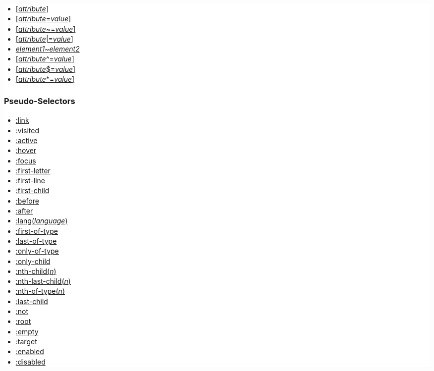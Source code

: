 - [\[_attribute_\]](https://developer.mozilla.org/en-US/docs/CSS/Attribute_selectors "Selects all elements with a target attribute")
- [\[_attribute_\=_value_\]](https://developer.mozilla.org/en-US/docs/CSS/Attribute_selectors "Selects all elements with target=")
- [\[_attribute_~=_value_\]](https://developer.mozilla.org/en-US/docs/CSS/Attribute_selectors "Selects all elements with a title attribute containing the word ")
- [\[_attribute_|=_value_\]](https://developer.mozilla.org/en-US/docs/CSS/Attribute_selectors "Selects all elements with a lang attribute value starting with ")
- [_element1_~_element2_](https://developer.mozilla.org/en-US/docs/CSS/Attribute_selectors "Selects every <ul> element that are preceded by a <p> element")
- [\[_attribute_^=_value_\]](https://developer.mozilla.org/en-US/docs/CSS/Attribute_selectors "Selects every <a> element whose src attribute value begins with ")
- [\[_attribute_$=_value_\]](http://www.w3schools.com/cssref/sel_attr_end.asp "Selects every <a> element whose src attribute value ends with ")
- [\[_attribute_\*=_value_\]](http://www.w3schools.com/cssref/sel_attr_contain.asp "Selects every <a> element whose src attribute value contains the substring ")

### Pseudo-Selectors

- [:link](https://developer.mozilla.org/en-US/docs/CSS/:link "Selects all unvisited links")
- [:visited](https://developer.mozilla.org/en-US/docs/CSS/:visited "Selects all visited links")
- [:active](https://developer.mozilla.org/en-US/docs/CSS/:active "Selects the active link")
- [:hover](https://developer.mozilla.org/en-US/docs/CSS/:hover "Selects links on mouse over")
- [:focus](https://developer.mozilla.org/en-US/docs/CSS/:focus "Selects the input element which has focus")
- [:first-letter](https://developer.mozilla.org/en-US/docs/CSS/::first-letter "Selects the first letter of every <p> element")
- [:first-line](https://developer.mozilla.org/en-US/docs/CSS/::first-line "Selects the first line of every <p> element")
- [:first-child](https://developer.mozilla.org/en-US/docs/CSS/:first-child "Selects every <p> element that is the first child of its parent")
- [:before](https://developer.mozilla.org/en-US/docs/CSS/:before "Insert content before  the content of every <p> element")
- [:after](https://developer.mozilla.org/en-US/docs/CSS/:after "Insert content after every <p> element")
- [:lang(_language_)](https://developer.mozilla.org/en-US/docs/CSS/:lang "Selects every <p> element with a lang attribute value starting with ")
- [:first-of-type](https://developer.mozilla.org/en-US/docs/CSS/:first-of-type "Selects every <p> element that is the first <p> element of its parent")
- [:last-of-type](https://developer.mozilla.org/en-US/docs/CSS/:last-of-type "Selects every <p> element that is the last <p> element of its parent")
- [:only-of-type](https://developer.mozilla.org/en-US/docs/CSS/:only-of-type "Selects every <p> element that is the only <p> element of its parent")
- [:only-child](https://developer.mozilla.org/en-US/docs/CSS/:only-child "Selects every <p> element that is the only child of its parent")
- [:nth-child(_n_)](https://developer.mozilla.org/en-US/docs/CSS/:nth-child "Selects every <p> element that is the second child of its parent")
- [:nth-last-child(_n_)](https://developer.mozilla.org/en-US/docs/CSS/:nth-last-child "Selects every <p> element that is the second child of its parent, counting from the last child")
- [:nth-of-type(_n_)](https://developer.mozilla.org/en-US/docs/CSS/:nth-of-type "Selects every <p> element that is the second <p> element of its parent")
- [:last-child](https://developer.mozilla.org/en-US/docs/CSS/:last-child "Selects every <p> element that is the last child of its parent")
- [:not](https://developer.mozilla.org/en-US/docs/Web/CSS/:not "Selects elements that is not represented by the argument")
- [:root](https://developer.mozilla.org/en-US/docs/CSS/:root "Selects the document’s root element")
- [:empty](https://developer.mozilla.org/en-US/docs/CSS/:empty "Selects every <p> element that has no children (including text nodes)")
- [:target](https://developer.mozilla.org/en-US/docs/CSS/:target "Selects the current active #news element (clicked on a URL containing that anchor name)")
- [:enabled](https://developer.mozilla.org/en-US/docs/CSS/:enabled "Selects every enabled <input> element")
- [:disabled](https://developer.mozilla.org/en-US/docs/CSS/:disabled "Selects every disabled <input> element")